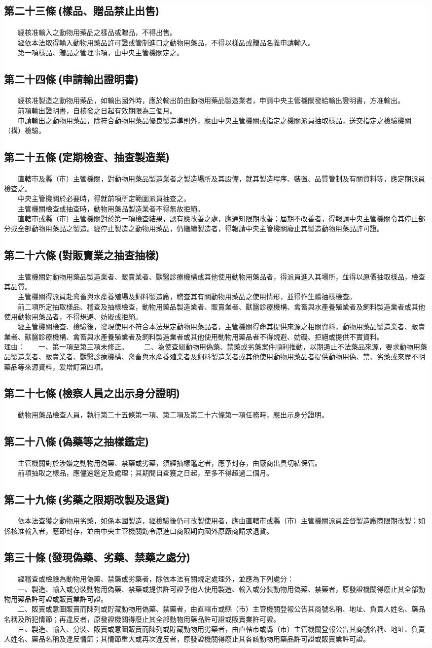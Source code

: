 
第二十三條 (樣品、贈品禁止出售)
-------------------------------
　　經核准輸入之動物用藥品之樣品或贈品，不得出售。  
　　經依本法取得輸入動物用藥品許可證或管制進口之動物用藥品，不得以樣品或贈品名義申請輸入。  
　　第一項樣品、贈品之管理事項，由中央主管機關定之。  


第二十四條 (申請輸出證明書)
---------------------------
　　經核准製造之動物用藥品，如輸出國外時，應於輸出前由動物用藥品製造業者，申請中央主管機關發給輸出證明書，方准輸出。  
　　前項輸出證明書，自核發之日起有效期限為三個月。  
　　申請輸出之動物用藥品，除符合動物用藥品優良製造準則外，應由中央主管機關或指定之機關派員抽取樣品，送交指定之檢驗機關（構）檢驗。  


第二十五條 (定期檢查、抽查製造業)
---------------------------------
　　直轄市及縣（市）主管機關，對動物用藥品製造業者之製造場所及其設備，就其製造程序、裝置、品質管制及有關資料等，應定期派員檢查之。  
　　中央主管機關於必要時，得就前項所定範圍派員抽查之。  
　　主管機關檢查或抽查時，動物用藥品製造業者不得無故拒絕。  
　　直轄市或縣（市）主管機關對於第一項檢查結果，認有應改善之處，應通知限期改善；屆期不改善者，得報請中央主管機關令其停止部分或全部動物用藥品之製造。經停止製造之動物用藥品，仍繼續製造者，得報請中央主管機關廢止其製造動物用藥品許可證。  


第二十六條 (對販賣業之抽查抽樣)
-------------------------------
　　主管機關對動物用藥品製造業者、販賣業者、獸醫診療機構或其他使用動物用藥品者，得派員進入其場所，並得以原價抽取樣品，檢查其品質。  
　　主管機關得派員赴禽畜與水產養殖場及飼料製造廠，稽查其有關動物用藥品之使用情形，並得作生體抽樣檢查。  
　　前二項所定抽取樣品、稽查及抽樣檢查，動物用藥品製造業者、販賣業者、獸醫診療機構、禽畜與水產養殖業者及飼料製造業者或其他使用動物用藥品者，不得規避、妨礙或拒絕。  
　　經主管機關檢查、檢驗後，發現使用不符合本法規定動物用藥品者，主管機關得命其提供來源之相關資料，動物用藥品製造業者、販賣業者、獸醫診療機構、禽畜與水產養殖業者及飼料製造業者或其他使用動物用藥品者不得規避、妨礙、拒絕或提供不實資料。  
理由：　　一、第一項至第三項未修正。
　　二、為使查緝動物用偽藥、禁藥或劣藥案件順利推動，以期遏止不法藥品來源，要求動物用藥品製造業者、販賣業者、獸醫診療機構、禽畜與水產養殖業者及飼料製造業者或其他使用動物用藥品者提供動物用偽、禁、劣藥或來歷不明藥品等來源資料，爰增訂第四項。

第二十七條 (檢察人員之出示身分證明)
-----------------------------------
　　動物用藥品檢查人員，執行第二十五條第一項、第二項及第二十六條第一項任務時，應出示身分證明。  


第二十八條 (偽藥等之抽樣鑑定)
-----------------------------
　　主管機關對於涉嫌之動物用偽藥、禁藥或劣藥，須經抽樣鑑定者，應予封存，由廠商出具切結保管。  
　　前項抽取之樣品，應儘速鑑定及處理；其期間自查獲之日起，至多不得超過二個月。  


第二十九條 (劣藥之限期改製及退貨)
---------------------------------
　　依本法查獲之動物用劣藥，如係本國製造，經檢驗後仍可改製使用者，應由直轄市或縣（市）主管機關派員監督製造廠商限期改製；如係核准輸入者，應即封存，並由中央主管機關飭令原進口商限期向國外原廠商請求退貨。  


第三十條 (發現偽藥、劣藥、禁藥之處分)
-------------------------------------
　　經稽查或檢驗為動物用偽藥、禁藥或劣藥者，除依本法有關規定處理外，並應為下列處分：  
　　一、製造、輸入或分裝動物用偽藥、禁藥或提供許可證予他人使用製造、輸入或分裝動物用偽藥、禁藥者，原發證機關得廢止其全部動物用藥品許可證或販賣業許可證。  
　　二、販賣或意圖販賣而陳列或貯藏動物用偽藥、禁藥者，由直轄市或縣（市）主管機關登報公告其商號名稱、地址、負責人姓名、藥品名稱及所犯情節；再違反者，原發證機關得廢止其全部動物用藥品許可證或販賣業許可證。  
　　三、製造、輸入、分裝、販賣或意圖販賣而陳列或貯藏動物用劣藥者，由直轄市或縣（市）主管機關登報公告其商號名稱、地址、負責人姓名、藥品名稱及違反情節；其情節重大或再次違反者，原發證機關得廢止其各該動物用藥品許可證或販賣業許可證。  
